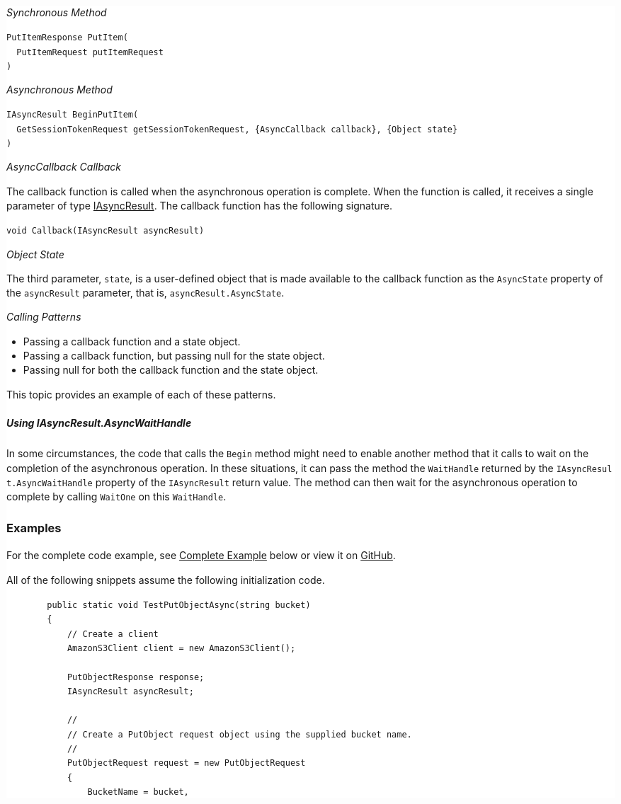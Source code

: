  *Synchronous Method* 

```
PutItemResponse PutItem(
  PutItemRequest putItemRequest
)
```

 *Asynchronous Method* 

```
IAsyncResult BeginPutItem(
  GetSessionTokenRequest getSessionTokenRequest, {AsyncCallback callback}, {Object state}
)
```

 *AsyncCallback Callback* 

The callback function is called when the asynchronous operation is complete\. When the function is called, it receives a single parameter of type [IAsyncResult](https://docs.microsoft.com/en-us/dotnet/api/system.iasyncresult)\. The callback function has the following signature\.

```
void Callback(IAsyncResult asyncResult)
```

 *Object State* 

The third parameter, `state`, is a user\-defined object that is made available to the callback function as the `AsyncState` property of the `asyncResult` parameter, that is, `asyncResult.AsyncState`\.

 *Calling Patterns* 
+ Passing a callback function and a state object\.
+ Passing a callback function, but passing null for the state object\.
+ Passing null for both the callback function and the state object\.

This topic provides an example of each of these patterns\.

##### Using IAsyncResult\.AsyncWaitHandle<a name="sdk-net-async-waithandle"></a>

In some circumstances, the code that calls the `Begin` method might need to enable another method that it calls to wait on the completion of the asynchronous operation\. In these situations, it can pass the method the `WaitHandle` returned by the `IAsyncResult.AsyncWaitHandle` property of the `IAsyncResult` return value\. The method can then wait for the asynchronous operation to complete by calling `WaitOne` on this `WaitHandle`\.

### Examples<a name="sdk-net-async-examples"></a>

For the complete code example, see [Complete Example](#sdk-net-async-complete-code) below or view it on [GitHub](https://github.com/awsdocs/aws-doc-sdk-examples/tree/master/dotnet/example_code_legacy/S3/S3Async.cs)\.

All of the following snippets assume the following initialization code\.

```
        public static void TestPutObjectAsync(string bucket)
        {
            // Create a client
            AmazonS3Client client = new AmazonS3Client();

            PutObjectResponse response;
            IAsyncResult asyncResult;

            //
            // Create a PutObject request object using the supplied bucket name.
            //
            PutObjectRequest request = new PutObjectRequest
            {
                BucketName = bucket,
```